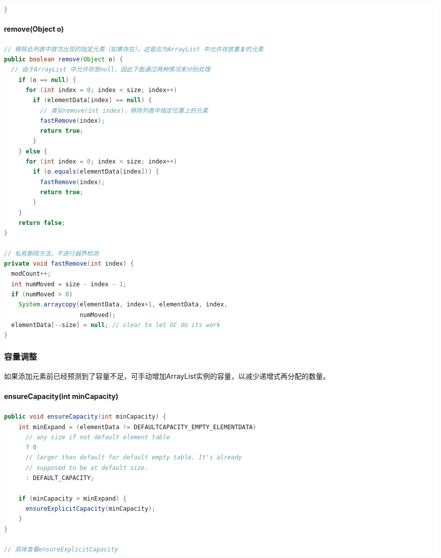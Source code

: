 ```java
}
```



#### remove(Object o)

```java
// 移除此列表中首次出现的指定元素（如果存在）。这是应为ArrayList 中允许存放重复的元素
public boolean remove(Object o) {
  // 由于ArrayList 中允许存放null，因此下面通过两种情况来分别处理
    if (o == null) {
      for (int index = 0; index < size; index++)
        if (elementData[index] == null) {
          // 类似remove(int index)，移除列表中指定位置上的元素
          fastRemove(index);
          return true;
        }
    } else {
      for (int index = 0; index < size; index++)
        if (o.equals(elementData[index])) {
          fastRemove(index);
          return true;
        }
    }
    return false;
}

// 私有删除方法，不进行越界检测
private void fastRemove(int index) {
  modCount++;
  int numMoved = size - index - 1;
  if (numMoved > 0)
    System.arraycopy(elementData, index+1, elementData, index,
                     numMoved);
  elementData[--size] = null; // clear to let GC do its work
}
```



### 容量调整

如果添加元素前已经预测到了容量不足，可手动增加ArrayList实例的容量，以减少递增式再分配的数量。

#### ensureCapacity(int minCapacity)

```java
public void ensureCapacity(int minCapacity) {
    int minExpand = (elementData != DEFAULTCAPACITY_EMPTY_ELEMENTDATA)
      // any size if not default element table
      ? 0
      // larger than default for default empty table. It's already
      // supposed to be at default size.
      : DEFAULT_CAPACITY;

    if (minCapacity > minExpand) {
      ensureExplicitCapacity(minCapacity);
    }
}

// 具体查看ensureExplicitCapacity
```
